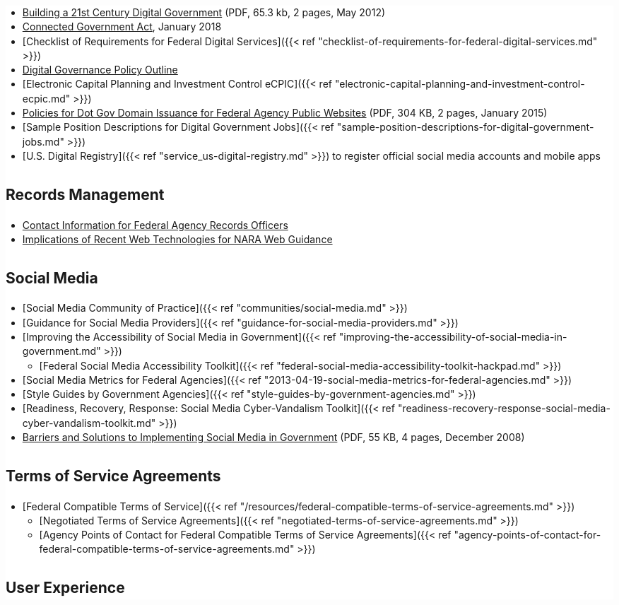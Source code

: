 - [Building a 21st Century Digital Government](https://obamawhitehouse.archives.gov/sites/default/files/uploads/2012digital_mem_rel.pdf) (PDF, 65.3 kb, 2 pages, May 2012)
- [Connected Government Act](https://digital.gov/resources/connected-government-act/), January 2018
- [Checklist of Requirements for Federal Digital Services]({{< ref "checklist-of-requirements-for-federal-digital-services.md" >}})
- [Digital Governance Policy Outline](https://digital.gov/resources/digital-governance-policies/)
- [Electronic Capital Planning and Investment Control eCPIC]({{< ref "electronic-capital-planning-and-investment-control-ecpic.md" >}})
- [Policies for Dot Gov Domain Issuance for Federal Agency Public Websites](https://obamawhitehouse.archives.gov/sites/default/files/omb/egov/memo/policies-for-dot-gov-domain-issuance-for-federal-agency-public-websites.pdf) (PDF, 304 KB, 2 pages, January 2015)
- [Sample Position Descriptions for Digital Government Jobs]({{< ref "sample-position-descriptions-for-digital-government-jobs.md" >}})
- [U.S. Digital Registry]({{< ref "service_us-digital-registry.md" >}}) to register official social media accounts and mobile apps

## Records Management

- [Contact Information for Federal Agency Records Officers](http://www.archives.gov/records-mgmt/agency/)
- [Implications of Recent Web Technologies for NARA Web Guidance](http://www.archives.gov/records-mgmt/initiatives/web-tech.html)

## Social Media

- [Social Media Community of Practice]({{< ref "communities/social-media.md" >}})
- [Guidance for Social Media Providers]({{< ref "guidance-for-social-media-providers.md" >}})
- [Improving the Accessibility of Social Media in Government]({{< ref "improving-the-accessibility-of-social-media-in-government.md" >}})
    - [Federal Social Media Accessibility Toolkit]({{< ref "federal-social-media-accessibility-toolkit-hackpad.md" >}})
- [Social Media Metrics for Federal Agencies]({{< ref "2013-04-19-social-media-metrics-for-federal-agencies.md" >}})
- [Style Guides by Government Agencies]({{< ref "style-guides-by-government-agencies.md" >}})
- [Readiness, Recovery, Response: Social Media Cyber-Vandalism Toolkit]({{< ref "readiness-recovery-response-social-media-cyber-vandalism-toolkit.md" >}})
- [Barriers and Solutions to Implementing Social Media in Government](https://s3.amazonaws.com/digitalgov/_legacy-img/2013/11/Social-Media-Fed-Govt-Barriers-Potential-Solutions.pdf) (PDF, 55 KB, 4 pages, December 2008)

## Terms of Service Agreements

- [Federal Compatible Terms of Service]({{< ref "/resources/federal-compatible-terms-of-service-agreements.md" >}})
    - [Negotiated Terms of Service Agreements]({{< ref "negotiated-terms-of-service-agreements.md" >}})
    - [Agency Points of Contact for Federal Compatible Terms of Service Agreements]({{< ref "agency-points-of-contact-for-federal-compatible-terms-of-service-agreements.md" >}})

## User Experience
